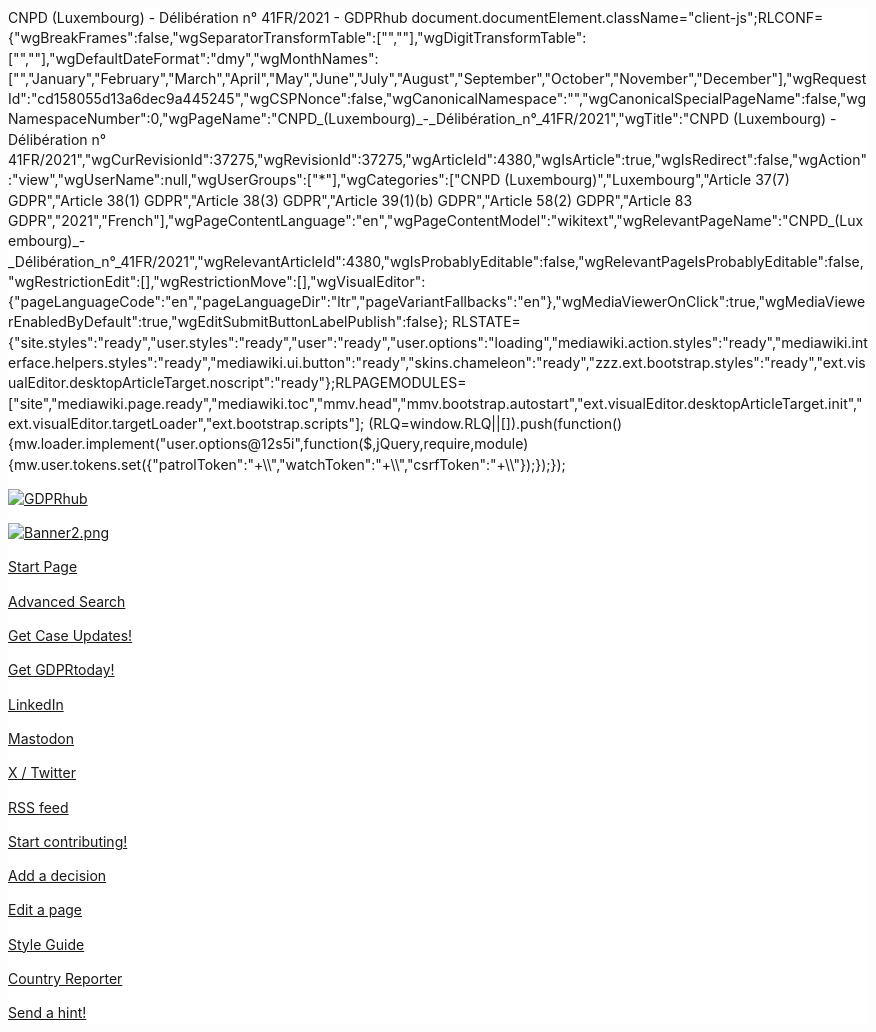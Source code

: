  CNPD (Luxembourg) - Délibération n° 41FR/2021 - GDPRhub document.documentElement.className="client-js";RLCONF={"wgBreakFrames":false,"wgSeparatorTransformTable":\["",""\],"wgDigitTransformTable":\["",""\],"wgDefaultDateFormat":"dmy","wgMonthNames":\["","January","February","March","April","May","June","July","August","September","October","November","December"\],"wgRequestId":"cd158055d13a6dec9a445245","wgCSPNonce":false,"wgCanonicalNamespace":"","wgCanonicalSpecialPageName":false,"wgNamespaceNumber":0,"wgPageName":"CNPD\_(Luxembourg)\_-\_Délibération\_n°\_41FR/2021","wgTitle":"CNPD (Luxembourg) - Délibération n° 41FR/2021","wgCurRevisionId":37275,"wgRevisionId":37275,"wgArticleId":4380,"wgIsArticle":true,"wgIsRedirect":false,"wgAction":"view","wgUserName":null,"wgUserGroups":\["\*"\],"wgCategories":\["CNPD (Luxembourg)","Luxembourg","Article 37(7) GDPR","Article 38(1) GDPR","Article 38(3) GDPR","Article 39(1)(b) GDPR","Article 58(2) GDPR","Article 83 GDPR","2021","French"\],"wgPageContentLanguage":"en","wgPageContentModel":"wikitext","wgRelevantPageName":"CNPD\_(Luxembourg)\_-\_Délibération\_n°\_41FR/2021","wgRelevantArticleId":4380,"wgIsProbablyEditable":false,"wgRelevantPageIsProbablyEditable":false,"wgRestrictionEdit":\[\],"wgRestrictionMove":\[\],"wgVisualEditor":{"pageLanguageCode":"en","pageLanguageDir":"ltr","pageVariantFallbacks":"en"},"wgMediaViewerOnClick":true,"wgMediaViewerEnabledByDefault":true,"wgEditSubmitButtonLabelPublish":false}; RLSTATE={"site.styles":"ready","user.styles":"ready","user":"ready","user.options":"loading","mediawiki.action.styles":"ready","mediawiki.interface.helpers.styles":"ready","mediawiki.ui.button":"ready","skins.chameleon":"ready","zzz.ext.bootstrap.styles":"ready","ext.visualEditor.desktopArticleTarget.noscript":"ready"};RLPAGEMODULES=\["site","mediawiki.page.ready","mediawiki.toc","mmv.head","mmv.bootstrap.autostart","ext.visualEditor.desktopArticleTarget.init","ext.visualEditor.targetLoader","ext.bootstrap.scripts"\]; (RLQ=window.RLQ||\[\]).push(function(){mw.loader.implement("user.options@12s5i",function($,jQuery,require,module){mw.user.tokens.set({"patrolToken":"+\\\\","watchToken":"+\\\\","csrfToken":"+\\\\"});});});                    

[![GDPRhub](/images/gdprhub_v5_150.png)](/index.php?title=Welcome_to_GDPRhub "Visit the main page")

[![Banner2.png](/images/5/57/Banner2.png)](https://gdprhub.eu/index.php?title=GDPRtoday)

[Start Page](/index.php?title=Welcome_to_GDPRhub)

[Advanced Search](/index.php?title=Advanced_Search)

[Get Case Updates!](#)

[Get GDPRtoday!](/index.php?title=GDPRtoday)

[LinkedIn](https://www.linkedin.com/showcase/gdprhub)

[Mastodon](https://mastodon.social/@GDPRhub)

[X / Twitter](https://www.twitter.com/GDPRhub)

[RSS feed](https://gdprhub.eu/index.php?title=Special:NewPages&feed=atom&hideredirs=1&limit=10&render=1)

[Start contributing!](#)

[Add a decision](/index.php?title=How_to_add_a_new_decision)

[Edit a page](/index.php?title=How_to_edit_a_page_on_GDPRhub)

[Style Guide](/index.php?title=GDPRhub_style_guide)

[Country Reporter](https://gdprmgmt.noyb.eu/become_country_reporter)

[Send a hint!](mailto:GDPRhub@noyb.eu?subject=GDPRhub%20-%20hint&body=Thank%20you%20for%20sending%20us%20a%20hint!%0A%0AIf%20you%20want%20to%20send%20us%20details%20about%20a%20case%20that%20is%20not%20on%20GDPRhub%20yet%2C%20please%20fill%20out%20the%20form%20below!%0AIf%20you%20want%20to%20send%20us%20any%20other%20information%2C%20just%20delete%20this%20text.%0A%0A%3D%3D%3D%20General%20Details%20%3D%3D%3D%0A%0ALink%20to%20the%20decision%20\(attach%20document%20if%20not%20public\)%3A%0ADPA%2FCourt%3A%0ACountry%3A%0ADate%3A%0A%0A%3D%3D%3D%20Factual%20Summary%20in%20English%20%3D%3D%3D%0A%0A-%3E%20What%20happened%20in%20this%20case%3F%0A%0A%3D%3D%3D%20Summary%20of%20the%20Dispute%20in%20English%20%3D%3D%3D%0A%0A-%3E%20What%20was%20the%20core%20dispute%20about%3F%0A%0A%3D%3D%3D%20Summary%20of%20the%20Holding%20in%20English%20%3D%3D%3D%0A%0A-%3E%20What%20is%20the%20core%20take%20away%20from%20the%20decision%3F%0A%0A%0AThank%20you%20for%20your%20support!%0Anoyb.eu%20team)

